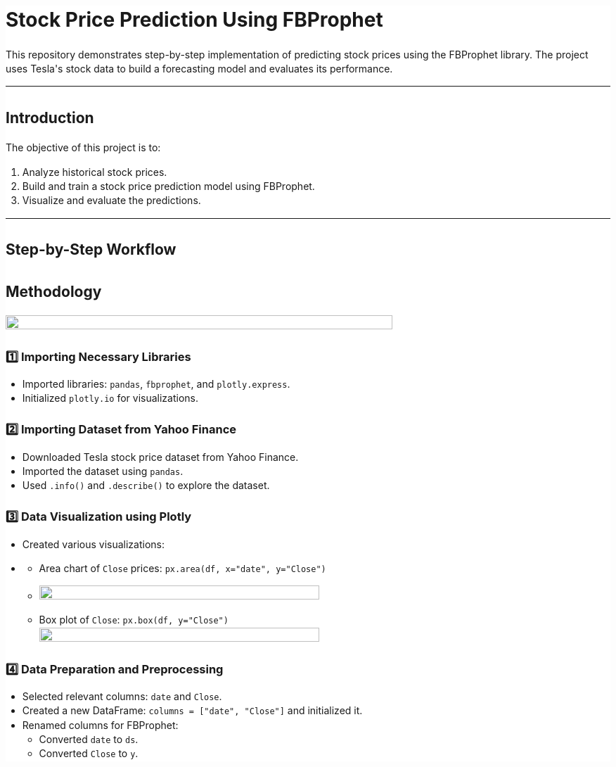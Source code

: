 # Stock Price Prediction Using FBProphet

This repository demonstrates step-by-step implementation of predicting stock prices using the FBProphet library. The project uses Tesla's stock data to build a forecasting model and evaluates its performance.

---

## Introduction

The objective of this project is to:
1. Analyze historical stock prices.
2. Build and train a stock price prediction model using FBProphet.
3. Visualize and evaluate the predictions.

---

## Step-by-Step Workflow

## **Methodology**
<img src="https://user-images.githubusercontent.com/7460892/207003643-e03c8964-3f16-4a62-9a2d-b1eec5d8691f.png" width="80%" height="80%">

### **1️⃣ Importing Necessary Libraries**
- Imported libraries: `pandas`, `fbprophet`, and `plotly.express`.
- Initialized `plotly.io` for visualizations.

### **2️⃣ Importing Dataset from Yahoo Finance**
- Downloaded Tesla stock price dataset from Yahoo Finance.
- Imported the dataset using `pandas`.
- Used `.info()` and `.describe()` to explore the dataset.

### **3️⃣ Data Visualization using Plotly**
- Created various visualizations:
- 
  - Area chart of `Close` prices: `px.area(df, x="date", y="Close")`
  - <img src="https://github.com/user-attachments/assets/d959b5b3-b5f9-48d7-9222-0a83df56ed7b" width="70%" height="60%">

  - Box plot of `Close`: `px.box(df, y="Close")`
    <img src="https://github.com/user-attachments/assets/17c0a220-4490-413a-bfe3-42ca96b31ccb" width="70%" height="60%">



### **4️⃣ Data Preparation and Preprocessing**
- Selected relevant columns: `date` and `Close`.
- Created a new DataFrame: `columns = ["date", "Close"]` and initialized it.
- Renamed columns for FBProphet:
  - Converted `date` to `ds`.
  - Converted `Close` to `y`.

